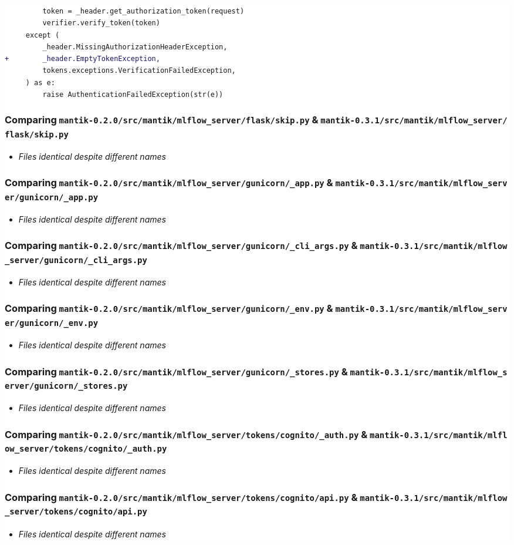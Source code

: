 ```diff
         token = _header.get_authorization_token(request)
         verifier.verify_token(token)
     except (
         _header.MissingAuthorizationHeaderException,
+        _header.EmptyTokenException,
         tokens.exceptions.VerificationFailedException,
     ) as e:
         raise AuthenticationFailedException(str(e))
```

### Comparing `mantik-0.2.0/src/mantik/mlflow_server/flask/skip.py` & `mantik-0.3.1/src/mantik/mlflow_server/flask/skip.py`

 * *Files identical despite different names*

### Comparing `mantik-0.2.0/src/mantik/mlflow_server/gunicorn/_app.py` & `mantik-0.3.1/src/mantik/mlflow_server/gunicorn/_app.py`

 * *Files identical despite different names*

### Comparing `mantik-0.2.0/src/mantik/mlflow_server/gunicorn/_cli_args.py` & `mantik-0.3.1/src/mantik/mlflow_server/gunicorn/_cli_args.py`

 * *Files identical despite different names*

### Comparing `mantik-0.2.0/src/mantik/mlflow_server/gunicorn/_env.py` & `mantik-0.3.1/src/mantik/mlflow_server/gunicorn/_env.py`

 * *Files identical despite different names*

### Comparing `mantik-0.2.0/src/mantik/mlflow_server/gunicorn/_stores.py` & `mantik-0.3.1/src/mantik/mlflow_server/gunicorn/_stores.py`

 * *Files identical despite different names*

### Comparing `mantik-0.2.0/src/mantik/mlflow_server/tokens/cognito/_auth.py` & `mantik-0.3.1/src/mantik/mlflow_server/tokens/cognito/_auth.py`

 * *Files identical despite different names*

### Comparing `mantik-0.2.0/src/mantik/mlflow_server/tokens/cognito/api.py` & `mantik-0.3.1/src/mantik/mlflow_server/tokens/cognito/api.py`

 * *Files identical despite different names*
